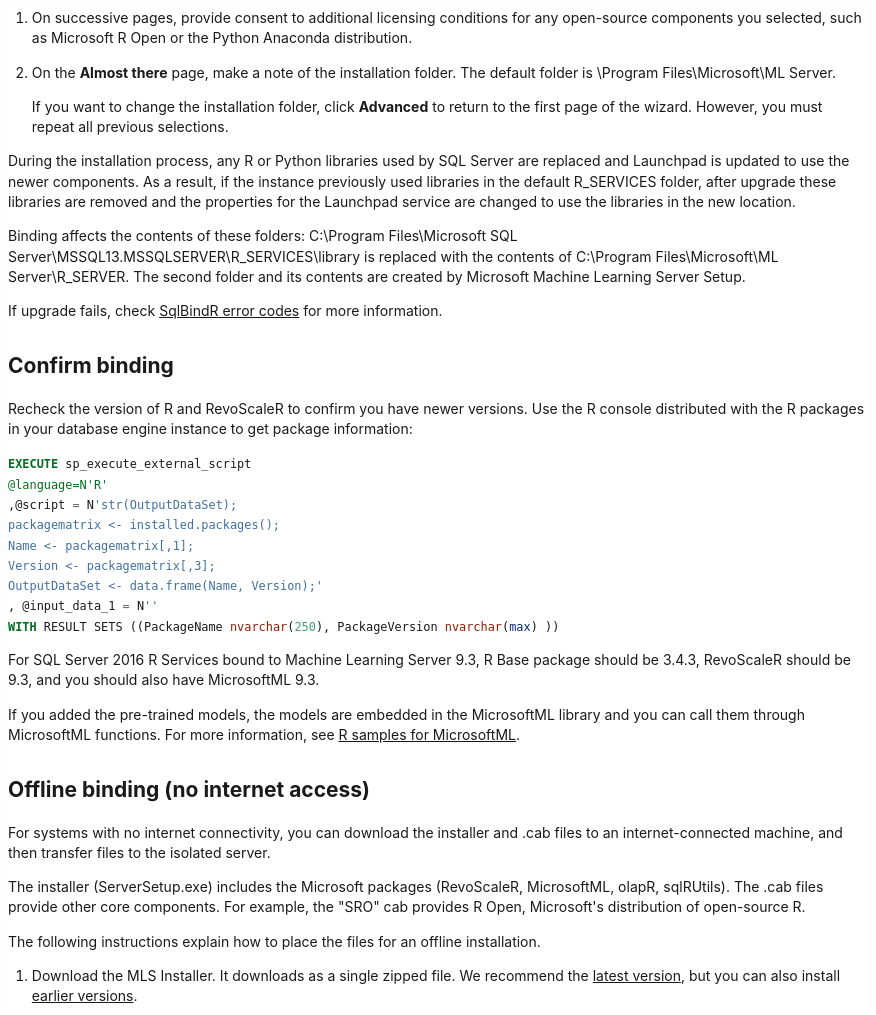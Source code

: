 1. On successive pages, provide consent to additional licensing conditions for any open-source components you selected, such as Microsoft R Open or the Python Anaconda distribution.

1. On the **Almost there** page, make a note of the installation folder. The default folder is \Program Files\Microsoft\ML Server.

    If you want to change the installation folder, click **Advanced** to return to the first page of the wizard. However, you must repeat all previous selections.

During the installation process, any R or Python libraries used by SQL Server are replaced and Launchpad is updated to use the newer components. As a result, if the instance previously used libraries in the default R_SERVICES folder, after upgrade these libraries are removed and the properties for the Launchpad service are changed to use the libraries in the new location.

Binding affects the contents of these folders: C:\Program Files\Microsoft SQL Server\MSSQL13.MSSQLSERVER\R_SERVICES\library is replaced with the contents of C:\Program Files\Microsoft\ML Server\R_SERVER. The second folder and its contents are created by Microsoft Machine Learning Server Setup. 

If upgrade fails, check [SqlBindR error codes](#sqlbindr-error-codes) for more information.

## Confirm binding

Recheck the version of R and RevoScaleR to confirm you have newer versions. Use the R console distributed with the R packages in your database engine instance to get package information:

```sql
EXECUTE sp_execute_external_script
@language=N'R'
,@script = N'str(OutputDataSet);
packagematrix <- installed.packages();
Name <- packagematrix[,1];
Version <- packagematrix[,3];
OutputDataSet <- data.frame(Name, Version);'
, @input_data_1 = N''
WITH RESULT SETS ((PackageName nvarchar(250), PackageVersion nvarchar(max) ))
```

For SQL Server 2016 R Services bound to Machine Learning Server 9.3, R Base package should be 3.4.3, RevoScaleR should be  9.3, and you should also have MicrosoftML 9.3. 

If you added the pre-trained models, the models are embedded in the MicrosoftML library and you can call them through MicrosoftML functions. For more information, see [R samples for MicrosoftML](https://docs.microsoft.com/machine-learning-server/r/sample-microsoftml).

## Offline binding (no internet access)

For systems with no internet connectivity, you can download the installer and .cab files to an internet-connected machine, and then transfer files to the isolated server. 

The installer (ServerSetup.exe) includes the Microsoft packages (RevoScaleR, MicrosoftML, olapR, sqlRUtils). The .cab files provide other core components. For example, the "SRO" cab provides R Open, Microsoft's distribution of open-source R.

The following instructions explain how to place the files for an offline installation.

1. Download the MLS Installer. It downloads as a single zipped file. We recommend the [latest version](https://docs.microsoft.com/machine-learning-server/install/machine-learning-server-windows-install#download-machine-learning-server-installer), but you can also install [earlier versions](https://docs.microsoft.com/machine-learning-server/install/r-server-install-windows-offline#download-required-components).
